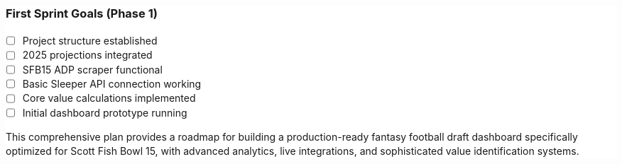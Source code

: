 ### **First Sprint Goals (Phase 1)**
- [ ] Project structure established
- [ ] 2025 projections integrated
- [ ] SFB15 ADP scraper functional
- [ ] Basic Sleeper API connection working
- [ ] Core value calculations implemented
- [ ] Initial dashboard prototype running

This comprehensive plan provides a roadmap for building a production-ready fantasy football draft dashboard specifically optimized for Scott Fish Bowl 15, with advanced analytics, live integrations, and sophisticated value identification systems. 
